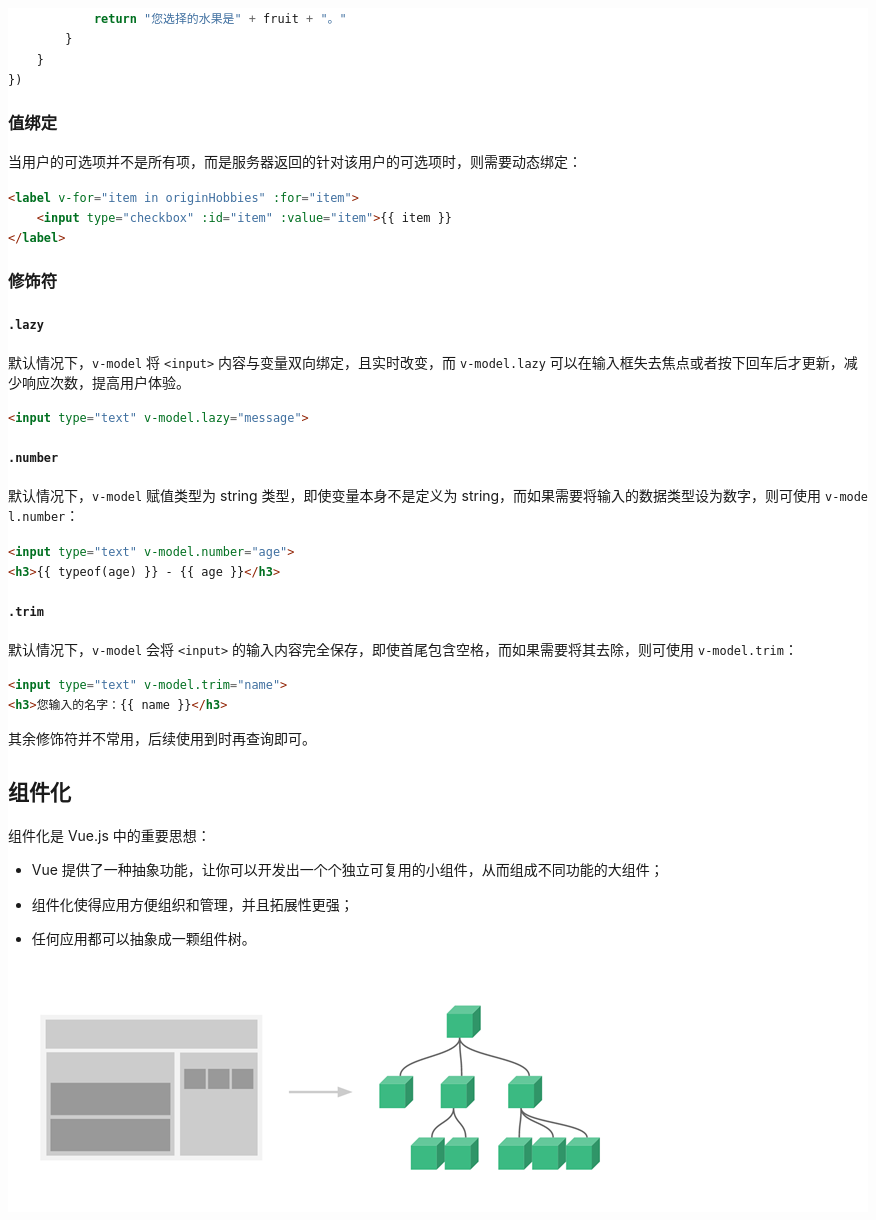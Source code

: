```javascript
            return "您选择的水果是" + fruit + "。"
        }
    }
})
```

### 值绑定

当用户的可选项并不是所有项，而是服务器返回的针对该用户的可选项时，则需要动态绑定：

```html
<label v-for="item in originHobbies" :for="item">
    <input type="checkbox" :id="item" :value="item">{{ item }}
</label>
```

### 修饰符

#### `.lazy`

默认情况下，`v-model` 将 `<input>` 内容与变量双向绑定，且实时改变，而 `v-model.lazy` 可以在输入框失去焦点或者按下回车后才更新，减少响应次数，提高用户体验。

```html
<input type="text" v-model.lazy="message">
```

#### `.number`

默认情况下，`v-model` 赋值类型为 string 类型，即使变量本身不是定义为 string，而如果需要将输入的数据类型设为数字，则可使用 `v-model.number`：

```html
<input type="text" v-model.number="age">
<h3>{{ typeof(age) }} - {{ age }}</h3>
```

#### `.trim`

默认情况下，`v-model` 会将 `<input>` 的输入内容完全保存，即使首尾包含空格，而如果需要将其去除，则可使用 `v-model.trim`：

```html
<input type="text" v-model.trim="name">
<h3>您输入的名字：{{ name }}</h3>
```

其余修饰符并不常用，后续使用到时再查询即可。

## 组件化

组件化是 Vue.js 中的重要思想：

*   Vue 提供了一种抽象功能，让你可以开发出一个个独立可复用的小组件，从而组成不同功能的大组件；

*   组件化使得应用方便组织和管理，并且拓展性更强；
*   任何应用都可以抽象成一颗组件树。

<img src="assets/基础篇.assets/1598848249840.png">
